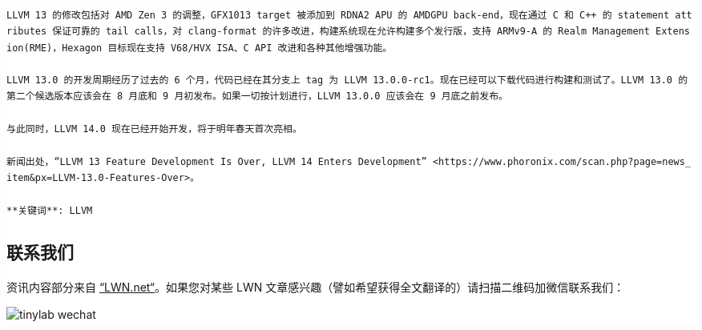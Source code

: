     LLVM 13 的修改包括对 AMD Zen 3 的调整，GFX1013 target 被添加到 RDNA2 APU 的 AMDGPU back-end，现在通过 C 和 C++ 的 statement attributes 保证可靠的 tail calls，对 clang-format 的许多改进，构建系统现在允许构建多个发行版，支持 ARMv9-A 的 Realm Management Extension(RME)，Hexagon 目标现在支持 V68/HVX ISA、C API 改进和各种其他增强功能。

    LLVM 13.0 的开发周期经历了过去的 6 个月，代码已经在其分支上 tag 为 LLVM 13.0.0-rc1。现在已经可以下载代码进行构建和测试了。LLVM 13.0 的第二个候选版本应该会在 8 月底和 9 月初发布。如果一切按计划进行，LLVM 13.0.0 应该会在 9 月底之前发布。

    与此同时，LLVM 14.0 现在已经开始开发，将于明年春天首次亮相。
    
    新闻出处，“LLVM 13 Feature Development Is Over, LLVM 14 Enters Development” <https://www.phoronix.com/scan.php?page=news_item&px=LLVM-13.0-Features-Over>。
    
    **关键词**: LLVM

## 联系我们

资讯内容部分来自 [“LWN.net“](https://lwn.net/)。如果您对某些 LWN 文章感兴趣（譬如希望获得全文翻译的）请扫描二维码加微信联系我们：

![tinylab wechat](/images/wechat/tinylab.jpg)
